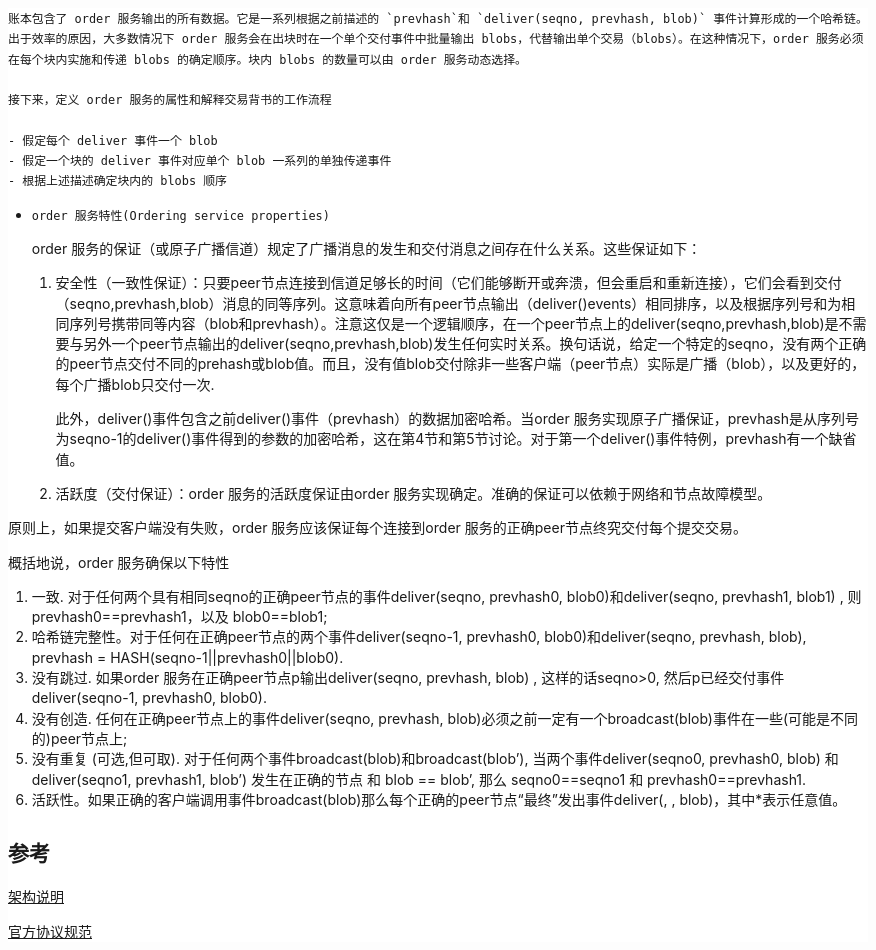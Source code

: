 	账本包含了 order 服务输出的所有数据。它是一系列根据之前描述的 `prevhash`和 `deliver(seqno, prevhash, blob)` 事件计算形成的一个哈希链。	
	出于效率的原因，大多数情况下 order 服务会在出块时在一个单个交付事件中批量输出 blobs，代替输出单个交易（blobs）。在这种情况下，order 服务必须在每个块内实施和传递 blobs 的确定顺序。块内 blobs 的数量可以由 order 服务动态选择。
	
	接下来，定义 order 服务的属性和解释交易背书的工作流程
	
	- 假定每个 deliver 事件一个 blob
	- 假定一个块的 deliver 事件对应单个 blob 一系列的单独传递事件
	- 根据上述描述确定块内的 blobs 顺序

- `order 服务特性(Ordering service properties)`

	order 服务的保证（或原子广播信道）规定了广播消息的发生和交付消息之间存在什么关系。这些保证如下：

	1. 安全性（一致性保证）：只要peer节点连接到信道足够长的时间（它们能够断开或奔溃，但会重启和重新连接），它们会看到交付（seqno,prevhash,blob）消息的同等序列。这意味着向所有peer节点输出（deliver()events）相同排序，以及根据序列号和为相同序列号携带同等内容（blob和prevhash）。注意这仅是一个逻辑顺序，在一个peer节点上的deliver(seqno,prevhash,blob)是不需要与另外一个peer节点输出的deliver(seqno,prevhash,blob)发生任何实时关系。换句话说，给定一个特定的seqno，没有两个正确的peer节点交付不同的prehash或blob值。而且，没有值blob交付除非一些客户端（peer节点）实际是广播（blob），以及更好的，每个广播blob只交付一次.
	
		此外，deliver()事件包含之前deliver()事件（prevhash）的数据加密哈希。当order 服务实现原子广播保证，prevhash是从序列号为seqno-1的deliver()事件得到的参数的加密哈希，这在第4节和第5节讨论。对于第一个deliver()事件特例，prevhash有一个缺省值。
	2. 活跃度（交付保证）：order 服务的活跃度保证由order 服务实现确定。准确的保证可以依赖于网络和节点故障模型。

原则上，如果提交客户端没有失败，order 服务应该保证每个连接到order 服务的正确peer节点终究交付每个提交交易。

概括地说，order 服务确保以下特性

1. 一致. 对于任何两个具有相同seqno的正确peer节点的事件deliver(seqno, prevhash0, blob0)和deliver(seqno, prevhash1, blob1) , 则prevhash0==prevhash1，以及 blob0==blob1;
2. 哈希链完整性。对于任何在正确peer节点的两个事件deliver(seqno-1, prevhash0, blob0)和deliver(seqno, prevhash, blob), prevhash = HASH(seqno-1||prevhash0||blob0).
3. 没有跳过. 如果order 服务在正确peer节点p输出deliver(seqno, prevhash, blob) , 这样的话seqno>0, 然后p已经交付事件deliver(seqno-1, prevhash0, blob0).
4. 没有创造. 任何在正确peer节点上的事件deliver(seqno, prevhash, blob)必须之前一定有一个broadcast(blob)事件在一些(可能是不同的)peer节点上;
5. 没有重复 (可选,但可取). 对于任何两个事件broadcast(blob)和broadcast(blob’), 当两个事件deliver(seqno0, prevhash0, blob) 和 deliver(seqno1, prevhash1, blob’) 发生在正确的节点 和 blob == blob’, 那么 seqno0==seqno1 和 prevhash0==prevhash1.
6. 活跃性。如果正确的客户端调用事件broadcast(blob)那么每个正确的peer节点“最终”发出事件deliver(, , blob)，其中*表示任意值。





## 参考
[架构说明](https://hyperledgercn.github.io/hyperledgerDocs/arch-deep-dive_zh/)

[官方协议规范](https://github.com/hyperledger/fabric/blob/v0.6/docs/source/protocol-spec_zh.rst)